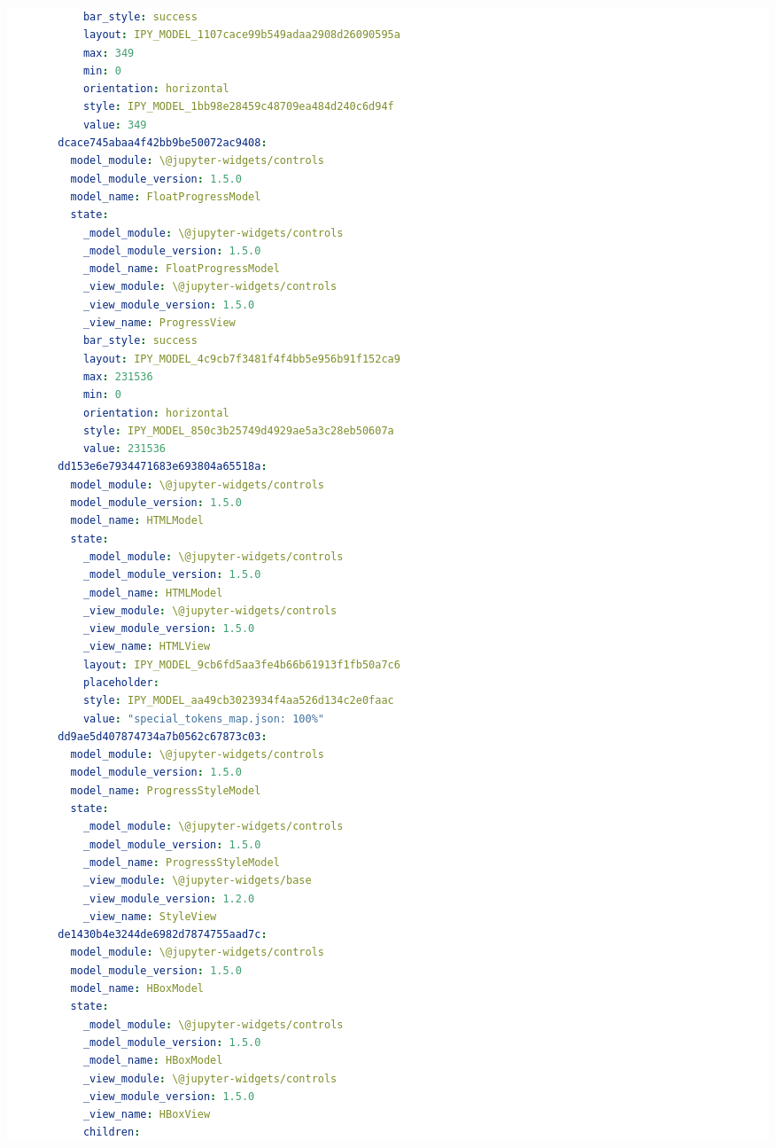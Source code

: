 ```yaml
            bar_style: success
            layout: IPY_MODEL_1107cace99b549adaa2908d26090595a
            max: 349
            min: 0
            orientation: horizontal
            style: IPY_MODEL_1bb98e28459c48709ea484d240c6d94f
            value: 349
        dcace745abaa4f42bb9be50072ac9408:
          model_module: \@jupyter-widgets/controls
          model_module_version: 1.5.0
          model_name: FloatProgressModel
          state:
            _model_module: \@jupyter-widgets/controls
            _model_module_version: 1.5.0
            _model_name: FloatProgressModel
            _view_module: \@jupyter-widgets/controls
            _view_module_version: 1.5.0
            _view_name: ProgressView
            bar_style: success
            layout: IPY_MODEL_4c9cb7f3481f4f4bb5e956b91f152ca9
            max: 231536
            min: 0
            orientation: horizontal
            style: IPY_MODEL_850c3b25749d4929ae5a3c28eb50607a
            value: 231536
        dd153e6e7934471683e693804a65518a:
          model_module: \@jupyter-widgets/controls
          model_module_version: 1.5.0
          model_name: HTMLModel
          state:
            _model_module: \@jupyter-widgets/controls
            _model_module_version: 1.5.0
            _model_name: HTMLModel
            _view_module: \@jupyter-widgets/controls
            _view_module_version: 1.5.0
            _view_name: HTMLView
            layout: IPY_MODEL_9cb6fd5aa3fe4b66b61913f1fb50a7c6
            placeholder: ​
            style: IPY_MODEL_aa49cb3023934f4aa526d134c2e0faac
            value: "special_tokens_map.json: 100%"
        dd9ae5d407874734a7b0562c67873c03:
          model_module: \@jupyter-widgets/controls
          model_module_version: 1.5.0
          model_name: ProgressStyleModel
          state:
            _model_module: \@jupyter-widgets/controls
            _model_module_version: 1.5.0
            _model_name: ProgressStyleModel
            _view_module: \@jupyter-widgets/base
            _view_module_version: 1.2.0
            _view_name: StyleView
        de1430b4e3244de6982d7874755aad7c:
          model_module: \@jupyter-widgets/controls
          model_module_version: 1.5.0
          model_name: HBoxModel
          state:
            _model_module: \@jupyter-widgets/controls
            _model_module_version: 1.5.0
            _model_name: HBoxModel
            _view_module: \@jupyter-widgets/controls
            _view_module_version: 1.5.0
            _view_name: HBoxView
            children:
```